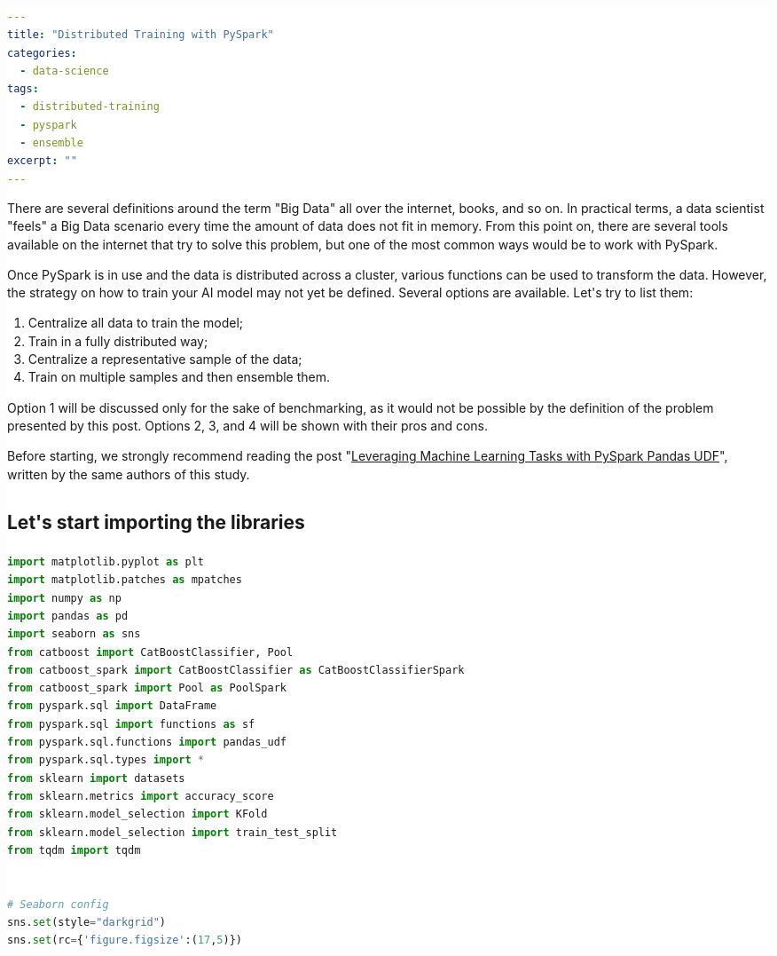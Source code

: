 ```yaml
---
title: "Distributed Training with PySpark"
categories:
  - data-science
tags:
  - distributed-training
  - pyspark
  - ensemble
excerpt: ""
---
```


There are several definitions around the term "Big Data" all over the internet, books, and so on. In practical terms, a data scientist "feels" a Big Data scenario every time the amount of data does not fit in memory. From this point on, there are several tools available on the internet that try to solve this problem, but one of the most common ways would be to work with PySpark.

Once PySpark is in use and the data is distributed across a cluster, various functions can be used to transform the data. However, the strategy on how to train your AI model may not yet be defined. Several options are available. Let's try to list them:

1. Centralize all data to train the model;
2. Train in a fully distributed way;
3. Centralize a representative sample of the data;
4. Train on multiple samples and then ensemble them.

Option 1 will be discussed only for the sake of benchmarking, as it would not be possible by the definition of the problem presented by this post. Options 2, 3, and 4 will be shown with their pros and cons.

Before starting, we strongly recommend reading the post "[Leveraging Machine Learning Tasks with PySpark Pandas UDF](https://neowaylabs.github.io/data-science/Leveraging-Machine-Learning-Tasks-with-PySpark-Pandas-UDF/)", written by the same authors of this study.

## Let's start importing the libraries


```python
import matplotlib.pyplot as plt
import matplotlib.patches as mpatches
import numpy as np
import pandas as pd
import seaborn as sns
from catboost import CatBoostClassifier, Pool
from catboost_spark import CatBoostClassifier as CatBoostClassifierSpark
from catboost_spark import Pool as PoolSpark
from pyspark.sql import DataFrame
from pyspark.sql import functions as sf
from pyspark.sql.functions import pandas_udf
from pyspark.sql.types import *
from sklearn import datasets
from sklearn.metrics import accuracy_score
from sklearn.model_selection import KFold
from sklearn.model_selection import train_test_split
from tqdm import tqdm


# Seaborn config
sns.set(style="darkgrid")
sns.set(rc={'figure.figsize':(17,5)})
```
